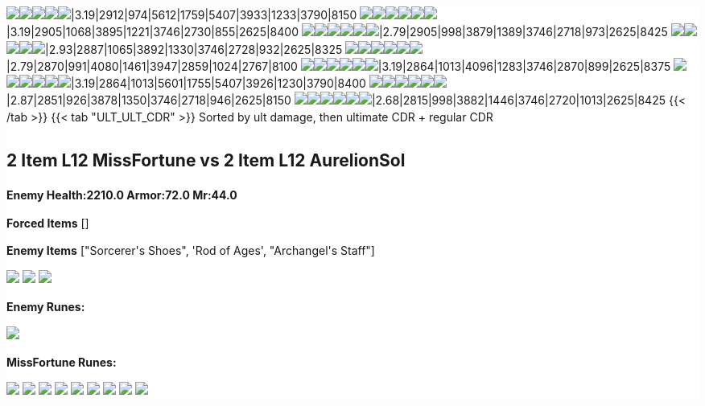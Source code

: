 ![](/item/6691.png)![](/item/6673.png)![](/item/1001.png)![](/item/1055.png)![](/item/1038.png)|3.19|2912|974|5612|1759|5407|3933|1233|3790|8150
![](/item/6676.png)![](/item/3031.png)![](/item/1001.png)![](/item/1053.png)![](/item/1055.png)![](/item/1036.png)|3.19|2905|1068|3895|1221|3746|2730|855|2625|8400
![](/item/6676.png)![](/item/3004.png)![](/item/1001.png)![](/item/1053.png)![](/item/1055.png)![](/item/1037.png)|2.79|2905|998|3879|1389|3746|2718|973|2625|8425
![](/item/3142.png)![](/item/3087.png)![](/item/1053.png)![](/item/1055.png)![](/item/1037.png)|2.93|2887|1065|3892|1330|3746|2728|932|2625|8325
![](/item/6676.png)![](/item/6692.png)![](/item/1001.png)![](/item/1053.png)![](/item/1055.png)![](/item/1036.png)|2.79|2870|991|4080|1461|3947|2859|1024|2767|8100
![](/item/6676.png)![](/item/3072.png)![](/item/1001.png)![](/item/1055.png)![](/item/1037.png)![](/item/1036.png)|3.19|2864|1013|4096|1283|3746|2870|899|2625|8375
![](/item/6676.png)![](/item/6673.png)![](/item/1001.png)![](/item/1055.png)![](/item/1038.png)![](/item/1036.png)|3.19|2864|1013|5601|1755|5407|3926|1230|3790|8400
![](/item/6691.png)![](/item/3006.png)![](/item/1053.png)![](/item/1055.png)![](/item/1038.png)![](/item/1038.png)|2.87|2851|926|3878|1350|3746|2718|946|2625|8150
![](/item/6676.png)![](/item/3508.png)![](/item/1001.png)![](/item/1053.png)![](/item/1055.png)![](/item/1037.png)|2.68|2815|998|3882|1446|3746|2720|1013|2625|8425
{{< /tab >}}
{{< tab "ULT_ULT_CDR" >}}
Sorted by ult damage, then ultimate CDR + regular CDR
## 2 Item L12 MissFortune vs 2 Item L12 AurelionSol

**Enemy Health:2210.0 Armor:72.0 Mr:44.0**


**Forced Items** []








**Enemy Items** ["Sorcerer's Shoes", 'Rod of Ages', "Archangel's Staff"]





![](/item/3020.png)
![](/item/6657.png)
![](/item/3003.png)



**Enemy Runes:**





![](/StatMods/StatModsArmorIcon.png)



**MissFortune Runes:**


![](/Styles/Precision/Conqueror/Conqueror.png)
![](/Styles/Precision/Overheal.png)
![](/Styles/Precision/LegendAlacrity/LegendAlacrity.png)
![](/Styles/Precision/CutDown/CutDown.png)
![](/Styles/Sorcery/AbsoluteFocus/AbsoluteFocus.png)
![](/Styles/Sorcery/GatheringStorm/GatheringStorm.png)
![](/StatMods/StatModsAttackSpeedIcon.png)
![](/StatMods/StatModsAdaptiveForceIcon.png)
![](/StatMods/StatModsArmorIcon.png)
